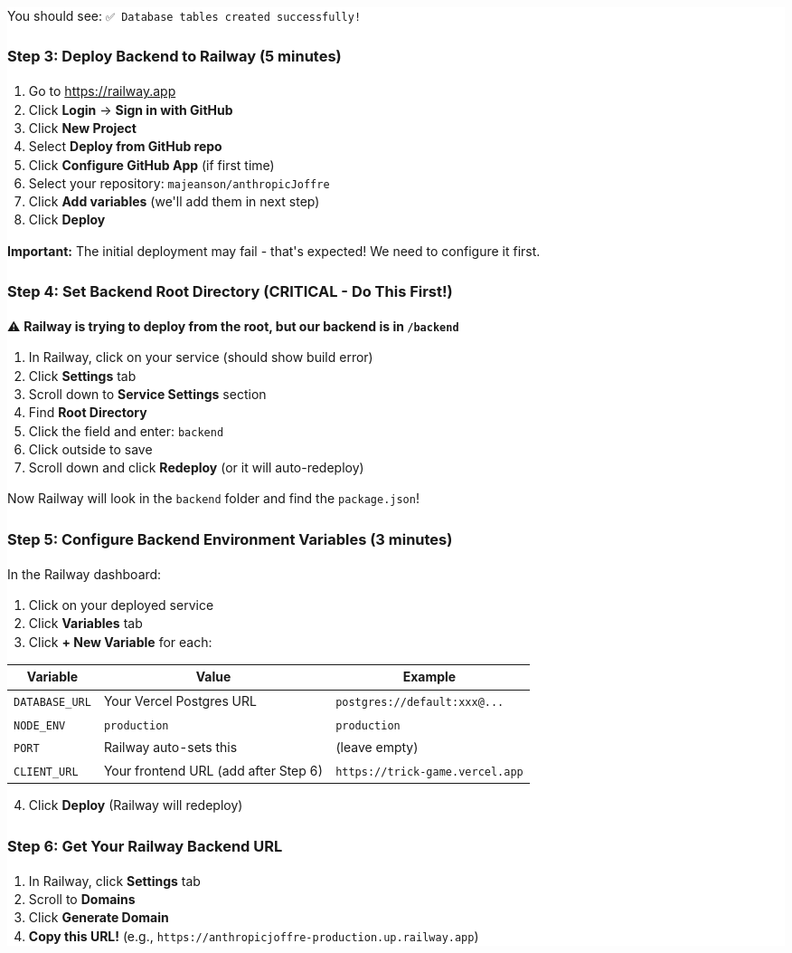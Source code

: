 You should see: `✅ Database tables created successfully!`

### Step 3: Deploy Backend to Railway (5 minutes)

1. Go to https://railway.app
2. Click **Login** → **Sign in with GitHub**
3. Click **New Project**
4. Select **Deploy from GitHub repo**
5. Click **Configure GitHub App** (if first time)
6. Select your repository: `majeanson/anthropicJoffre`
7. Click **Add variables** (we'll add them in next step)
8. Click **Deploy**

**Important:** The initial deployment may fail - that's expected! We need to configure it first.

### Step 4: Set Backend Root Directory (CRITICAL - Do This First!)

⚠️ **Railway is trying to deploy from the root, but our backend is in `/backend`**

1. In Railway, click on your service (should show build error)
2. Click **Settings** tab
3. Scroll down to **Service Settings** section
4. Find **Root Directory**
5. Click the field and enter: `backend`
6. Click outside to save
7. Scroll down and click **Redeploy** (or it will auto-redeploy)

Now Railway will look in the `backend` folder and find the `package.json`!

### Step 5: Configure Backend Environment Variables (3 minutes)

In the Railway dashboard:

1. Click on your deployed service
2. Click **Variables** tab
3. Click **+ New Variable** for each:

| Variable | Value | Example |
|----------|-------|---------|
| `DATABASE_URL` | Your Vercel Postgres URL | `postgres://default:xxx@...` |
| `NODE_ENV` | `production` | `production` |
| `PORT` | Railway auto-sets this | (leave empty) |
| `CLIENT_URL` | Your frontend URL (add after Step 6) | `https://trick-game.vercel.app` |

4. Click **Deploy** (Railway will redeploy)

### Step 6: Get Your Railway Backend URL

1. In Railway, click **Settings** tab
2. Scroll to **Domains**
3. Click **Generate Domain**
4. **Copy this URL!** (e.g., `https://anthropicjoffre-production.up.railway.app`)
